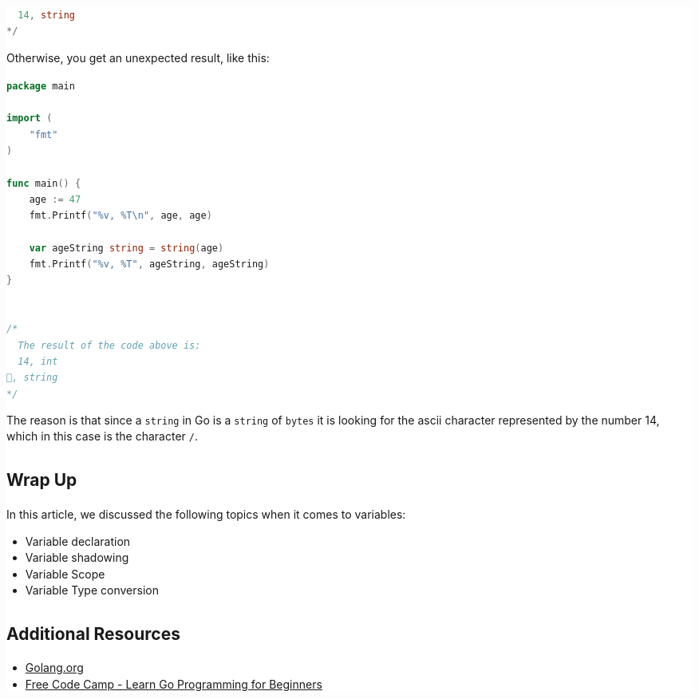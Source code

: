 ```go
  14, string
*/
```

Otherwise, you get an unexpected result, like this:

```go
package main

import (
	"fmt"
)

func main() {
	age := 47
	fmt.Printf("%v, %T\n", age, age)

	var ageString string = string(age)
	fmt.Printf("%v, %T", ageString, ageString)
}


/*
  The result of the code above is:
  14, int
, string
*/
```

The reason is that since a `string` in Go is a `string` of `bytes` it is looking for the ascii character represented by the number 14, which in this case is the character `/`.

## Wrap Up

In this article, we discussed the following topics when it comes to variables:

- Variable declaration
- Variable shadowing
- Variable Scope
- Variable Type conversion

## Additional Resources

- [Golang.org](https://golang.org/)
- [Free Code Camp - Learn Go Programming for Beginners](https://www.youtube.com/watch?v=YS4e4q9oBaU)
